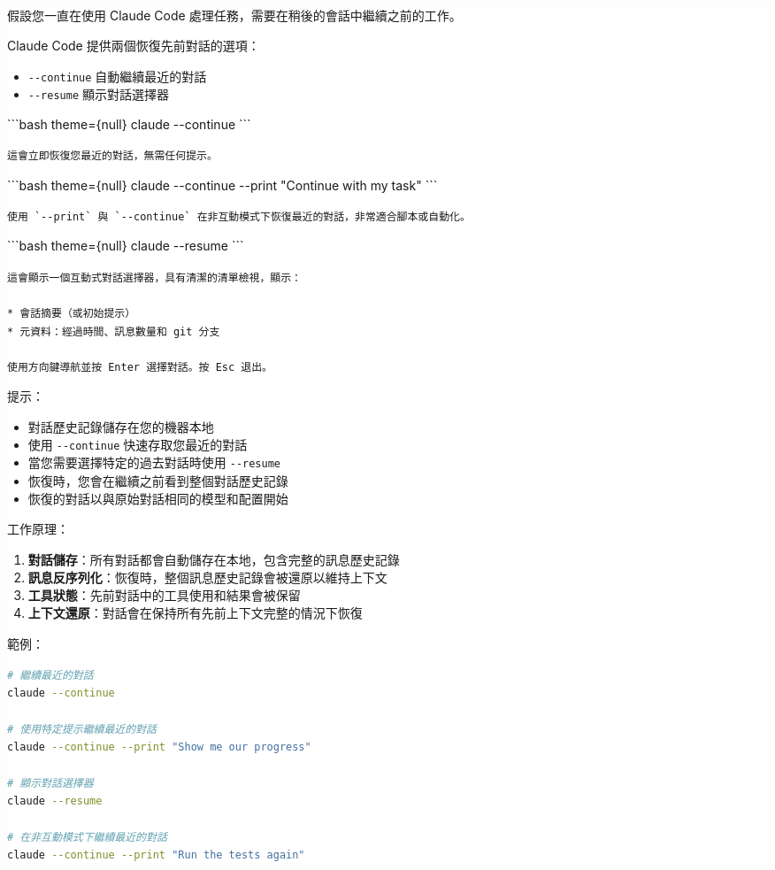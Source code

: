 假設您一直在使用 Claude Code 處理任務，需要在稍後的會話中繼續之前的工作。

Claude Code 提供兩個恢復先前對話的選項：

* `--continue` 自動繼續最近的對話
* `--resume` 顯示對話選擇器

<Steps>
  <Step title="繼續最近的對話">
    ```bash  theme={null}
    claude --continue
    ```

    這會立即恢復您最近的對話，無需任何提示。
  </Step>

  <Step title="在非互動模式下繼續">
    ```bash  theme={null}
    claude --continue --print "Continue with my task"
    ```

    使用 `--print` 與 `--continue` 在非互動模式下恢復最近的對話，非常適合腳本或自動化。
  </Step>

  <Step title="顯示對話選擇器">
    ```bash  theme={null}
    claude --resume
    ```

    這會顯示一個互動式對話選擇器，具有清潔的清單檢視，顯示：

    * 會話摘要（或初始提示）
    * 元資料：經過時間、訊息數量和 git 分支

    使用方向鍵導航並按 Enter 選擇對話。按 Esc 退出。
  </Step>
</Steps>

<Tip>
  提示：

  * 對話歷史記錄儲存在您的機器本地
  * 使用 `--continue` 快速存取您最近的對話
  * 當您需要選擇特定的過去對話時使用 `--resume`
  * 恢復時，您會在繼續之前看到整個對話歷史記錄
  * 恢復的對話以與原始對話相同的模型和配置開始

  工作原理：

  1. **對話儲存**：所有對話都會自動儲存在本地，包含完整的訊息歷史記錄
  2. **訊息反序列化**：恢復時，整個訊息歷史記錄會被還原以維持上下文
  3. **工具狀態**：先前對話中的工具使用和結果會被保留
  4. **上下文還原**：對話會在保持所有先前上下文完整的情況下恢復

  範例：

  ```bash  theme={null}
  # 繼續最近的對話
  claude --continue

  # 使用特定提示繼續最近的對話
  claude --continue --print "Show me our progress"

  # 顯示對話選擇器
  claude --resume

  # 在非互動模式下繼續最近的對話
  claude --continue --print "Run the tests again"
  ```
</Tip>
